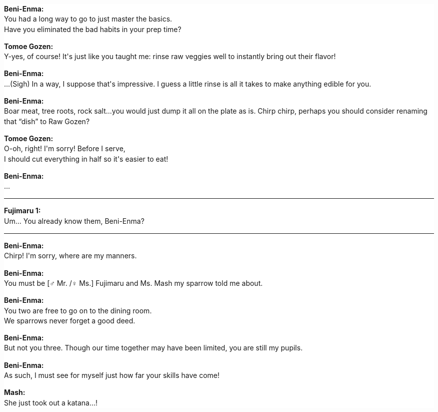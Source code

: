    
**Beni-Enma:**   
You had a long way to go to just master the basics.  
Have you eliminated the bad habits in your prep time?  
  
   
**Tomoe Gozen:**   
Y-yes, of course! It's just like you taught me: rinse raw veggies well to instantly bring out their flavor!  
  
   
**Beni-Enma:**   
...(Sigh) In a way, I suppose that's impressive. I guess a little rinse is all it takes to make anything edible for you.  
  
   
**Beni-Enma:**   
Boar meat, tree roots, rock salt...you would just dump it all on the plate as is. Chirp chirp, perhaps you should consider renaming that “dish” to Raw Gozen?  
  
   
**Tomoe Gozen:**   
O-oh, right! I'm sorry! Before I serve,  
I should cut everything in half so it's easier to eat!  
  
   
**Beni-Enma:**   
...  
  
   
---  
  
**Fujimaru 1:**   
Um... You already know them, Beni-Enma?  
   
  
  
---  
   
**Beni-Enma:**   
Chirp! I'm sorry, where are my manners.  
  
   
**Beni-Enma:**   
You must be [♂ Mr. /♀ Ms.] Fujimaru and Ms. Mash my sparrow told me about.  
  
   
**Beni-Enma:**   
You two are free to go on to the dining room.  
We sparrows never forget a good deed.  
  
   
**Beni-Enma:**   
But not you three. Though our time together may have been limited, you are still my pupils.  
  
   
**Beni-Enma:**   
As such, I must see for myself just how far your skills have come!  
  
   
**Mash:**   
She just took out a katana...!  
  
   